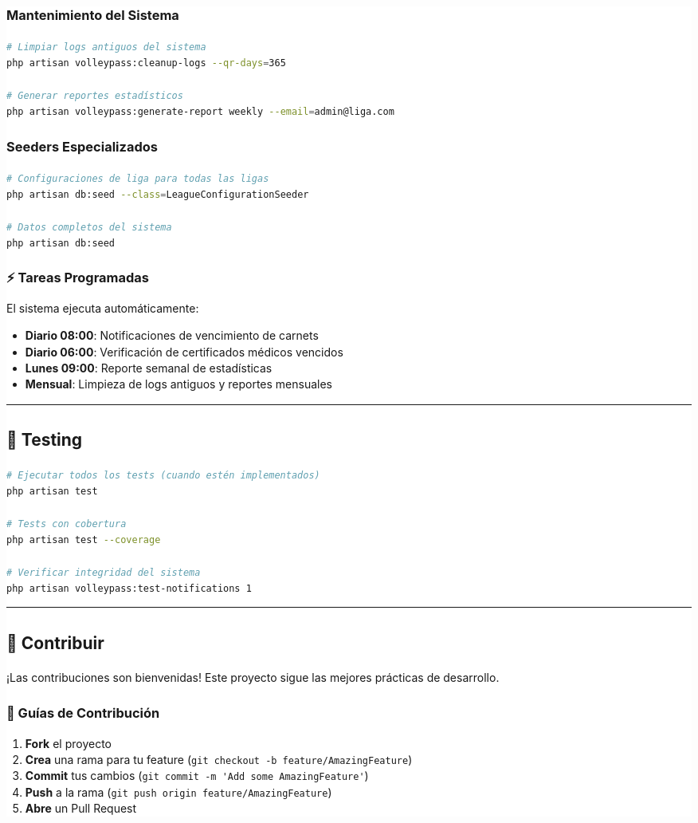 ### **Mantenimiento del Sistema**
```bash
# Limpiar logs antiguos del sistema
php artisan volleypass:cleanup-logs --qr-days=365

# Generar reportes estadísticos
php artisan volleypass:generate-report weekly --email=admin@liga.com
```

### **Seeders Especializados**
```bash
# Configuraciones de liga para todas las ligas
php artisan db:seed --class=LeagueConfigurationSeeder

# Datos completos del sistema
php artisan db:seed
```

### ⚡ Tareas Programadas

El sistema ejecuta automáticamente:

- **Diario 08:00**: Notificaciones de vencimiento de carnets
- **Diario 06:00**: Verificación de certificados médicos vencidos
- **Lunes 09:00**: Reporte semanal de estadísticas
- **Mensual**: Limpieza de logs antiguos y reportes mensuales

---

## 🧪 Testing

```bash
# Ejecutar todos los tests (cuando estén implementados)
php artisan test

# Tests con cobertura
php artisan test --coverage

# Verificar integridad del sistema
php artisan volleypass:test-notifications 1
```

---

## 🤝 Contribuir

¡Las contribuciones son bienvenidas! Este proyecto sigue las mejores prácticas de desarrollo.

### 📝 Guías de Contribución

1. **Fork** el proyecto
2. **Crea** una rama para tu feature (`git checkout -b feature/AmazingFeature`)
3. **Commit** tus cambios (`git commit -m 'Add some AmazingFeature'`)
4. **Push** a la rama (`git push origin feature/AmazingFeature`)
5. **Abre** un Pull Request
